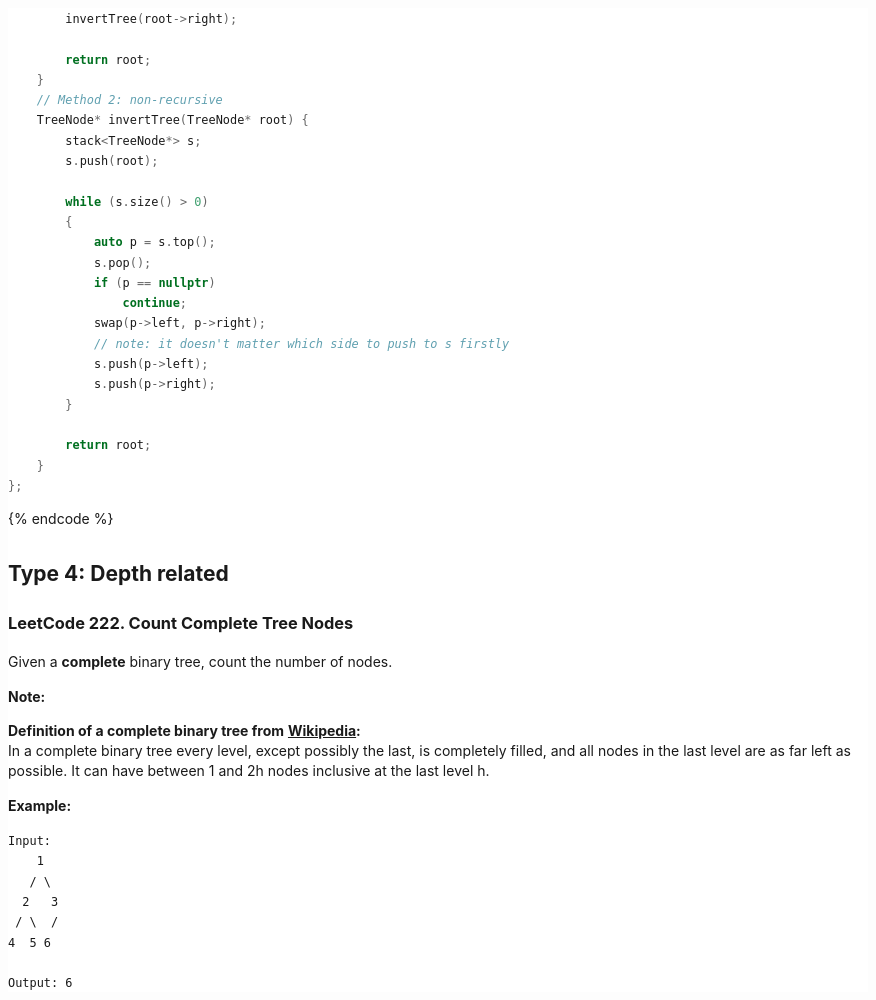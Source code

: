 ```cpp
        invertTree(root->right);

        return root;
    }
    // Method 2: non-recursive
    TreeNode* invertTree(TreeNode* root) {
        stack<TreeNode*> s;
        s.push(root);

        while (s.size() > 0)
        {
            auto p = s.top();
            s.pop();
            if (p == nullptr)
                continue;
            swap(p->left, p->right);
            // note: it doesn't matter which side to push to s firstly
            s.push(p->left);
            s.push(p->right);
        }

        return root;
    }
};
```
{% endcode %}

## Type 4: Depth related

### LeetCode 222. Count Complete Tree Nodes

Given a **complete** binary tree, count the number of nodes.

**Note:**

**Definition of a complete binary tree from** [**Wikipedia**](http://en.wikipedia.org/wiki/Binary_tree#Types_of_binary_trees)**:**  
In a complete binary tree every level, except possibly the last, is completely filled, and all nodes in the last level are as far left as possible. It can have between 1 and 2h nodes inclusive at the last level h.

**Example:**

```text
Input: 
    1
   / \
  2   3
 / \  /
4  5 6

Output: 6
```
